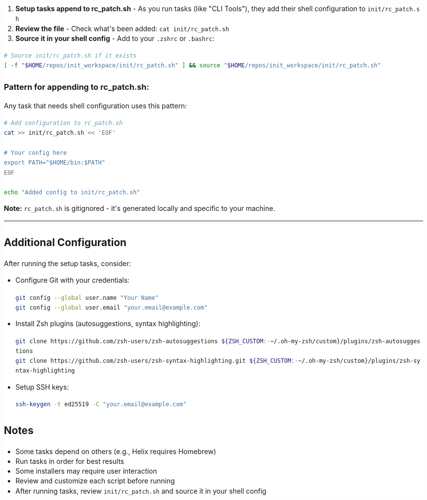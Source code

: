 1. **Setup tasks append to rc_patch.sh** - As you run tasks (like "CLI Tools"), they add their shell configuration to `init/rc_patch.sh`
2. **Review the file** - Check what's been added: `cat init/rc_patch.sh`
3. **Source it in your shell config** - Add to your `.zshrc` or `.bashrc`:

```bash
# Source init/rc_patch.sh if it exists
[ -f "$HOME/repos/init_workspace/init/rc_patch.sh" ] && source "$HOME/repos/init_workspace/init/rc_patch.sh"
```

### Pattern for appending to rc_patch.sh:

Any task that needs shell configuration uses this pattern:

```bash
# Add configuration to rc_patch.sh
cat >> init/rc_patch.sh << 'EOF'

# Your config here
export PATH="$HOME/bin:$PATH"
EOF

echo "Added config to init/rc_patch.sh"
```

**Note:** `rc_patch.sh` is gitignored - it's generated locally and specific to your machine.

---

## Additional Configuration

After running the setup tasks, consider:

- Configure Git with your credentials:
  ```bash
  git config --global user.name "Your Name"
  git config --global user.email "your.email@example.com"
  ```

- Install Zsh plugins (autosuggestions, syntax highlighting):
  ```bash
  git clone https://github.com/zsh-users/zsh-autosuggestions ${ZSH_CUSTOM:-~/.oh-my-zsh/custom}/plugins/zsh-autosuggestions
  git clone https://github.com/zsh-users/zsh-syntax-highlighting.git ${ZSH_CUSTOM:-~/.oh-my-zsh/custom}/plugins/zsh-syntax-highlighting
  ```

- Setup SSH keys:
  ```bash
  ssh-keygen -t ed25519 -C "your.email@example.com"
  ```

## Notes

- Some tasks depend on others (e.g., Helix requires Homebrew)
- Run tasks in order for best results
- Some installers may require user interaction
- Review and customize each script before running
- After running tasks, review `init/rc_patch.sh` and source it in your shell config
